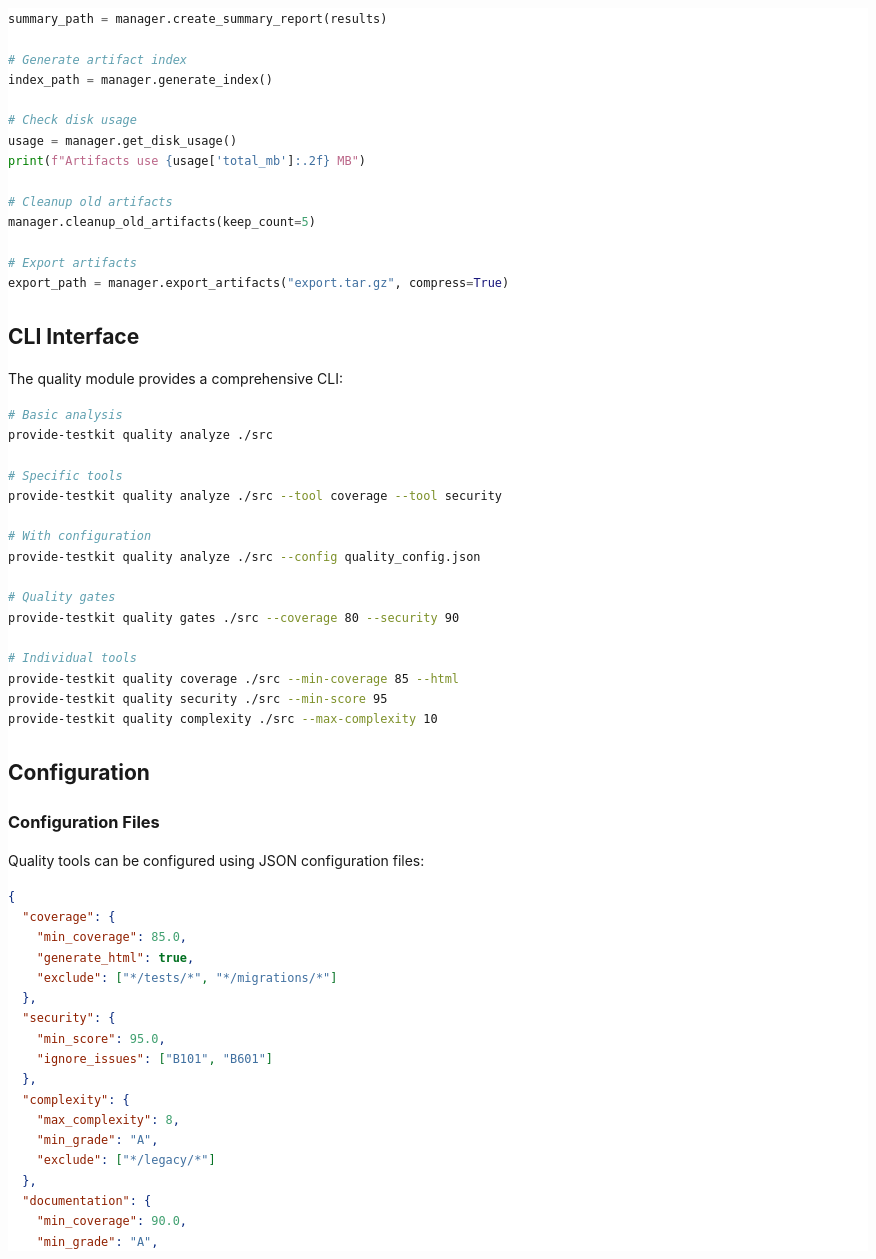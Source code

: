 ```python
summary_path = manager.create_summary_report(results)

# Generate artifact index
index_path = manager.generate_index()

# Check disk usage
usage = manager.get_disk_usage()
print(f"Artifacts use {usage['total_mb']:.2f} MB")

# Cleanup old artifacts
manager.cleanup_old_artifacts(keep_count=5)

# Export artifacts
export_path = manager.export_artifacts("export.tar.gz", compress=True)
```

## CLI Interface

The quality module provides a comprehensive CLI:

```bash
# Basic analysis
provide-testkit quality analyze ./src

# Specific tools
provide-testkit quality analyze ./src --tool coverage --tool security

# With configuration
provide-testkit quality analyze ./src --config quality_config.json

# Quality gates
provide-testkit quality gates ./src --coverage 80 --security 90

# Individual tools
provide-testkit quality coverage ./src --min-coverage 85 --html
provide-testkit quality security ./src --min-score 95
provide-testkit quality complexity ./src --max-complexity 10
```

## Configuration

### Configuration Files

Quality tools can be configured using JSON configuration files:

```json
{
  "coverage": {
    "min_coverage": 85.0,
    "generate_html": true,
    "exclude": ["*/tests/*", "*/migrations/*"]
  },
  "security": {
    "min_score": 95.0,
    "ignore_issues": ["B101", "B601"]
  },
  "complexity": {
    "max_complexity": 8,
    "min_grade": "A",
    "exclude": ["*/legacy/*"]
  },
  "documentation": {
    "min_coverage": 90.0,
    "min_grade": "A",
```